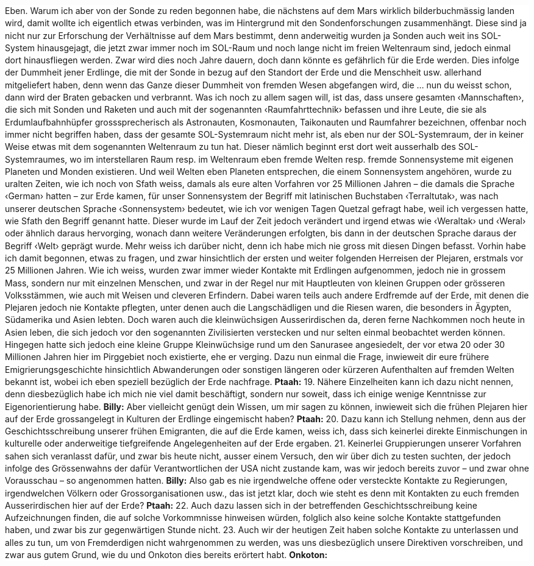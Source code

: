 Eben. Warum ich aber von der Sonde zu reden begonnen habe, die nächstens auf dem Mars wirklich bilderbuchmässig landen wird, damit wollte ich eigentlich etwas verbinden, was im Hintergrund mit den Sondenforschungen zusammenhängt. Diese sind ja nicht nur zur Erforschung der Verhältnisse auf dem Mars bestimmt, denn anderweitig wurden ja Sonden auch weit ins SOL-System hinausgejagt, die jetzt zwar immer noch im SOL-Raum und noch lange nicht im freien Weltenraum sind, jedoch einmal dort hinausfliegen werden. Zwar wird dies noch Jahre dauern, doch dann könnte es gefährlich für die Erde werden. Dies infolge der Dummheit jener Erdlinge, die mit der Sonde in bezug auf den Standort der Erde und die Menschheit usw. allerhand mitgeliefert haben, denn wenn das Ganze dieser Dummheit von fremden Wesen abgefangen wird, die … nun du weisst schon, dann wird der Braten gebacken und verbrannt.
Was ich noch zu allem sagen will, ist das, dass unsere gesamten ‹Mannschaften›, die sich mit Sonden und Raketen und auch mit der sogenannten ‹Raumfahrttechnik› befassen und ihre Leute, die sie als Erdumlaufbahnhüpfer grosssprecherisch als Astronauten, Kosmonauten, Taikonauten und Raumfahrer bezeichnen, offenbar noch immer nicht begriffen haben, dass der gesamte SOL-Systemraum nicht mehr ist, als eben nur der SOL-Systemraum, der in keiner Weise etwas mit dem sogenannten Weltenraum zu tun hat. Dieser nämlich beginnt erst dort weit ausserhalb des SOL-Systemraumes, wo im interstellaren Raum resp. im Weltenraum eben fremde Welten resp. fremde Sonnensysteme mit eigenen Planeten und Monden existieren. Und weil Welten eben Planeten entsprechen, die einem Sonnensystem angehören, wurde zu uralten Zeiten, wie ich noch von Sfath weiss, damals als eure alten Vorfahren vor 25 Millionen Jahren – die damals die Sprache ‹German› hatten – zur Erde kamen, für unser Sonnensystem der Begriff mit latinischen Buchstaben ‹Terraltutak›, was nach unserer deutschen Sprache ‹Sonnensystem› bedeutet, wie ich vor wenigen Tagen Quetzal gefragt habe, weil ich vergessen hatte, wie Sfath den Begriff genannt hatte. Dieser wurde im Lauf der Zeit jedoch verändert und irgend etwas wie ‹Weraltak› und ‹Weral› oder ähnlich daraus hervorging, wonach dann weitere Veränderungen erfolgten, bis dann in der deutschen Sprache daraus der Begriff ‹Welt› geprägt wurde. Mehr weiss ich darüber nicht, denn ich habe mich nie gross mit diesen Dingen befasst.
Vorhin habe ich damit begonnen, etwas zu fragen, und zwar hinsichtlich der ersten und weiter folgenden Herreisen der Plejaren, erstmals vor 25 Millionen Jahren. Wie ich weiss, wurden zwar immer wieder Kontakte mit Erdlingen aufgenommen, jedoch nie in grossem Mass, sondern nur mit einzelnen Menschen, und zwar in der Regel nur mit Hauptleuten von kleinen Gruppen oder grösseren Volksstämmen, wie auch mit Weisen und cleveren Erfindern. Dabei waren teils auch andere Erdfremde auf der Erde, mit denen die Plejaren jedoch nie Kontakte pflegten, unter denen auch die Langschädligen und die Riesen waren, die besonders in Ägypten, Südamerika und Asien lebten. Doch waren auch die kleinwüchsigen Ausserirdischen da, deren ferne Nachkommen noch heute in Asien leben, die sich jedoch vor den sogenannten Zivilisierten verstecken und nur selten einmal beobachtet werden können. Hingegen hatte sich jedoch eine kleine Gruppe Kleinwüchsige rund um den Sanurasee angesiedelt, der vor etwa 20 oder 30 Millionen Jahren hier im Pirggebiet noch existierte, ehe er verging. Dazu nun einmal die Frage, inwieweit dir eure frühere Emigrierungsgeschichte hinsichtlich Abwanderungen oder sonstigen längeren oder kürzeren Aufenthalten auf fremden Welten bekannt ist, wobei ich eben speziell bezüglich der Erde nachfrage.
**Ptaah:**
19. Nähere Einzelheiten kann ich dazu nicht nennen, denn diesbezüglich habe ich mich nie viel damit beschäftigt, sondern nur soweit, dass ich einige wenige Kenntnisse zur Eigenorientierung habe.
**Billy:**
Aber vielleicht genügt dein Wissen, um mir sagen zu können, inwieweit sich die frühen Plejaren hier auf der Erde grossangelegt in Kulturen der Erdlinge eingemischt haben?
**Ptaah:**
20. Dazu kann ich Stellung nehmen, denn aus der Geschichtsschreibung unserer frühen Emigranten, die auf die Erde kamen, weiss ich, dass sich keinerlei direkte Einmischungen in kulturelle oder anderweitige tiefgreifende Angelegenheiten auf der Erde ergaben.
21. Keinerlei Gruppierungen unserer Vorfahren sahen sich veranlasst dafür, und zwar bis heute nicht, ausser einem Versuch, den wir über dich zu testen suchten, der jedoch infolge des Grössenwahns der dafür Verantwortlichen der USA nicht zustande kam, was wir jedoch bereits zuvor – und zwar ohne Vorausschau – so angenommen hatten.
**Billy:**
Also gab es nie irgendwelche offene oder versteckte Kontakte zu Regierungen, irgendwelchen Völkern oder Grossorganisationen usw., das ist jetzt klar, doch wie steht es denn mit Kontakten zu euch fremden Ausserirdischen hier auf der Erde?
**Ptaah:**
22. Auch dazu lassen sich in der betreffenden Geschichtsschreibung keine Aufzeichnungen finden, die auf solche Vorkommnisse hinweisen würden, folglich also keine solche Kontakte stattgefunden haben, und zwar bis zur gegenwärtigen Stunde nicht.
23. Auch wir der heutigen Zeit haben solche Kontakte zu unterlassen und alles zu tun, um von Fremderdigen nicht wahrgenommen zu werden, was uns diesbezüglich unsere Direktiven vorschreiben, und zwar aus gutem Grund, wie du und Onkoton dies bereits erörtert habt.
**Onkoton:**